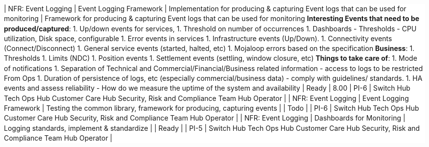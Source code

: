 | NFR: Event Logging                                                              | Event Logging Framework                                                                      | Implementation for producing & capturing Event logs that   can be used for monitoring                                               | Framework for producing &   capturing Event logs that can be used for monitoring           **Interesting Events that need to be produced/captured**:     1. Up/down events for services,      1. Threshold on number of occurrences     1. Dashboards - Thresholds - CPU utilization, Disk space,   configurable     1. Error events in services     1. Infrastructure events (Up/Down).     1. Connectivity events (Connect/Disconnect)     1. General service events (started, halted, etc)     1. Mojaloop errors based on the specification          **Business**:     1. Thresholds     1. Limits (NDC)     1. Position events     1. Settlement events (settling, window closure, etc)          **Things to take care of**:     1. Mode of notifications     1. Separation of Technical and Commercial/Financial/Business related   information - access to logs to be restricted From Ops     1. Duration of persistence of logs, etc (especially commercial/business   data) - comply with guidelines/ standards.     1. HA events and assess reliability - How do we measure the uptime of the   system and availability | Ready  | 8.00       | PI-6    | Switch     Hub Tech Ops     Hub Customer Care     Hub Security, Risk and Compliance Team     Hub Operator                                      |
| NFR: Event Logging                                                              | Event Logging Framework                                                                      | Testing the common library, framework for producing, capturing   events                                                             |                                                                                                                                                                                                                                                                                                                                                                                                                                                                                                                                                                                                                                                                                                                                                                                                                                                                                                                                                                                                                                                                                                                                   | Todo   |            | PI-6    | Switch     Hub Tech Ops     Hub Customer Care     Hub Security, Risk and Compliance Team     Hub Operator                                      |
| NFR: Event Logging                                                              | Dashboards for Monitoring                                                                    | Logging standards, implement & standardize                                                                                          |                                                                                                                                                                                                                                                                                                                                                                                                                                                                                                                                                                                                                                                                                                                                                                                                                                                                                                                                                                                                                                                                                                                                   | Ready  |            | PI-5    | Switch     Hub Tech Ops     Hub Customer Care     Hub Security, Risk and Compliance Team     Hub Operator                                      |